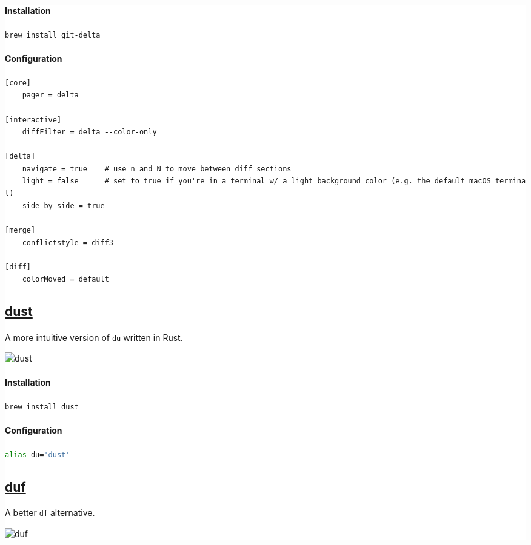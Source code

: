 
#### Installation

```zsh
brew install git-delta
```

#### Configuration

```gitconfig
[core]
    pager = delta

[interactive]
    diffFilter = delta --color-only

[delta]
    navigate = true    # use n and N to move between diff sections
    light = false      # set to true if you're in a terminal w/ a light background color (e.g. the default macOS terminal)
    side-by-side = true

[merge]
    conflictstyle = diff3

[diff]
    colorMoved = default
```

## [dust](https://github.com/bootandy/dust)

A more intuitive version of `du` written in Rust.

![dust](https://user-images.githubusercontent.com/200613/90223722-e0c2e980-de0e-11ea-8c75-343273fed6f3.png)


#### Installation

```zsh
brew install dust
```

#### Configuration

```zsh
alias du='dust'
```

## [duf](https://github.com/muesli/duf)

A better `df` alternative.

![duf](https://raw.githubusercontent.com/muesli/duf/master/duf.png)

